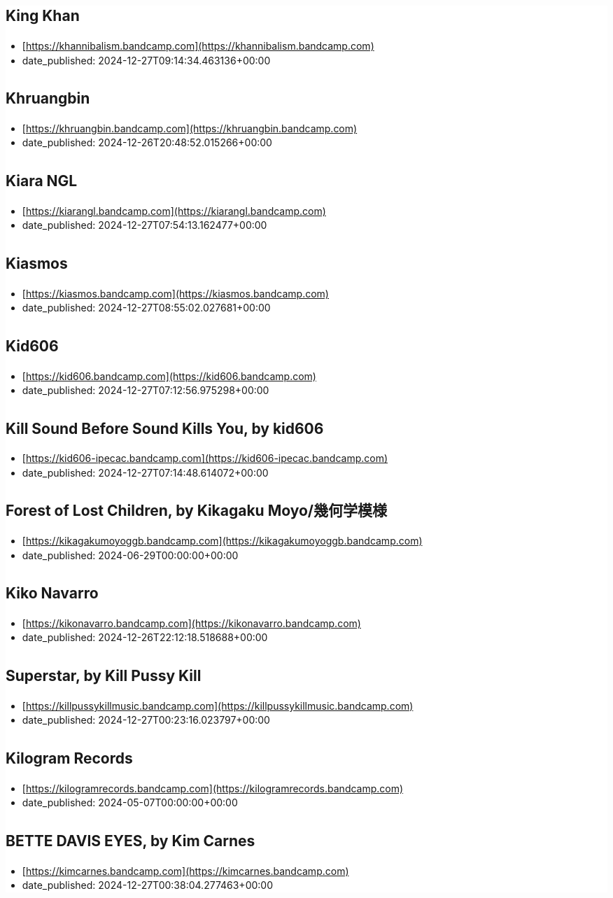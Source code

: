  ## King Khan
 - [https://khannibalism.bandcamp.com](https://khannibalism.bandcamp.com)
 - date_published: 2024-12-27T09:14:34.463136+00:00

 ## Khruangbin
 - [https://khruangbin.bandcamp.com](https://khruangbin.bandcamp.com)
 - date_published: 2024-12-26T20:48:52.015266+00:00

 ## Kiara NGL
 - [https://kiarangl.bandcamp.com](https://kiarangl.bandcamp.com)
 - date_published: 2024-12-27T07:54:13.162477+00:00

 ## Kiasmos
 - [https://kiasmos.bandcamp.com](https://kiasmos.bandcamp.com)
 - date_published: 2024-12-27T08:55:02.027681+00:00

 ## Kid606
 - [https://kid606.bandcamp.com](https://kid606.bandcamp.com)
 - date_published: 2024-12-27T07:12:56.975298+00:00

 ## Kill Sound Before Sound Kills You, by kid606
 - [https://kid606-ipecac.bandcamp.com](https://kid606-ipecac.bandcamp.com)
 - date_published: 2024-12-27T07:14:48.614072+00:00

 ## Forest of Lost Children, by Kikagaku Moyo/幾何学模様
 - [https://kikagakumoyoggb.bandcamp.com](https://kikagakumoyoggb.bandcamp.com)
 - date_published: 2024-06-29T00:00:00+00:00

 ## Kiko Navarro
 - [https://kikonavarro.bandcamp.com](https://kikonavarro.bandcamp.com)
 - date_published: 2024-12-26T22:12:18.518688+00:00

 ## Superstar, by Kill Pussy Kill
 - [https://killpussykillmusic.bandcamp.com](https://killpussykillmusic.bandcamp.com)
 - date_published: 2024-12-27T00:23:16.023797+00:00

 ## Kilogram Records
 - [https://kilogramrecords.bandcamp.com](https://kilogramrecords.bandcamp.com)
 - date_published: 2024-05-07T00:00:00+00:00

 ## BETTE DAVIS EYES, by Kim Carnes
 - [https://kimcarnes.bandcamp.com](https://kimcarnes.bandcamp.com)
 - date_published: 2024-12-27T00:38:04.277463+00:00

